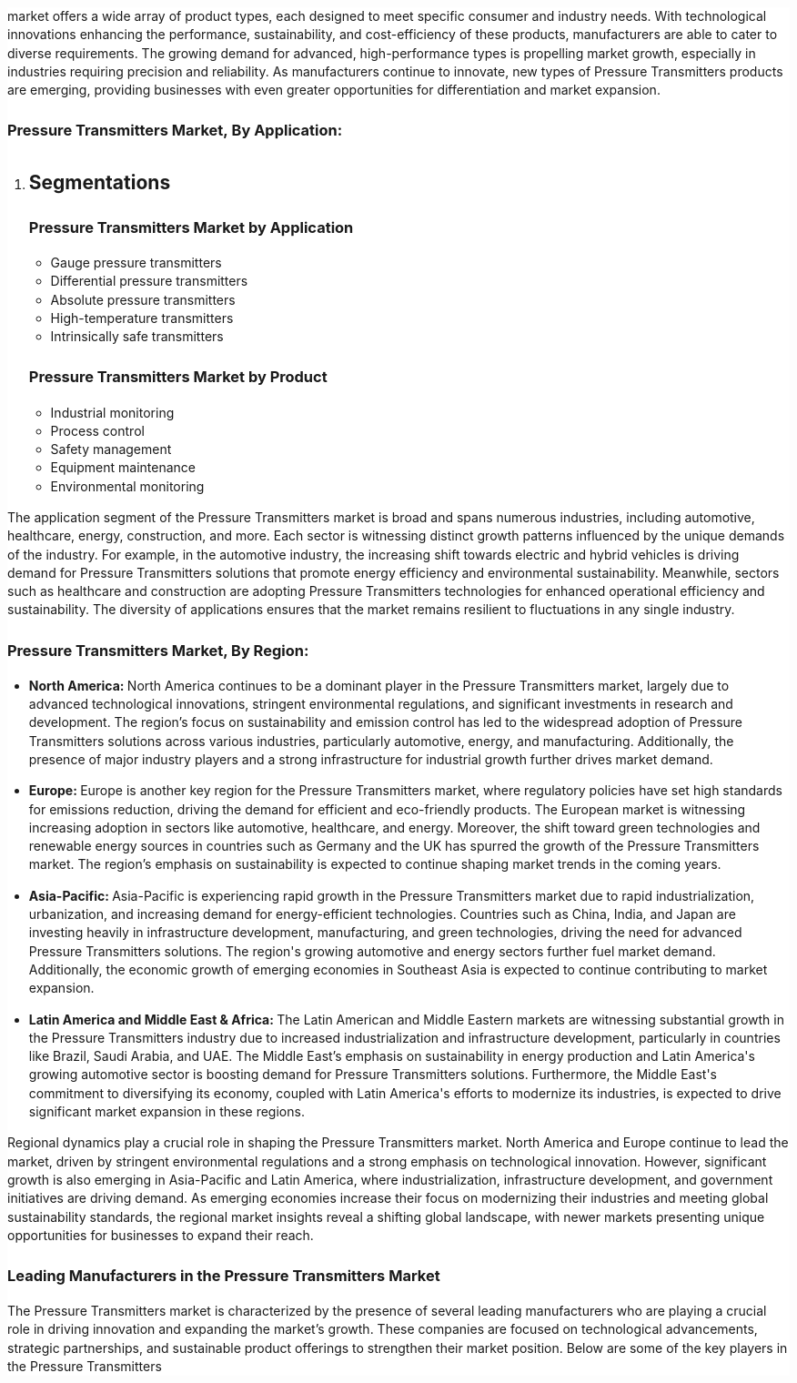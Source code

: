 market offers a wide array of product types, each designed to meet specific consumer and industry needs. With technological innovations enhancing the performance, sustainability, and cost-efficiency of these products, manufacturers are able to cater to diverse requirements. The growing demand for advanced, high-performance types is propelling market growth, especially in industries requiring precision and reliability. As manufacturers continue to innovate, new types of Pressure Transmitters products are emerging, providing businesses with even greater opportunities for differentiation and market expansion.</p><h3>Pressure Transmitters Market,&nbsp;By Application:</h3><ol><li><h2>Segmentations</h2><h3>Pressure Transmitters Market by Application</h3><ul><li>Gauge pressure transmitters</li><li> Differential pressure transmitters</li><li> Absolute pressure transmitters</li><li> High-temperature transmitters</li><li> Intrinsically safe transmitters</li></ul><h3>Pressure Transmitters Market by Product</h3><ul><li>Industrial monitoring</li><li> Process control</li><li> Safety management</li><li> Equipment maintenance</li><li> Environmental monitoring</li></ul></li></ol><p>The application segment of the Pressure Transmitters market is broad and spans numerous industries, including automotive, healthcare, energy, construction, and more. Each sector is witnessing distinct growth patterns influenced by the unique demands of the industry. For example, in the automotive industry, the increasing shift towards electric and hybrid vehicles is driving demand for Pressure Transmitters solutions that promote energy efficiency and environmental sustainability. Meanwhile, sectors such as healthcare and construction are adopting Pressure Transmitters technologies for enhanced operational efficiency and sustainability. The diversity of applications ensures that the market remains resilient to fluctuations in any single industry.</p><h3>Pressure Transmitters Market, By Region:</h3><ul><li><p><strong>North America:&nbsp;</strong>North America continues to be a dominant player in the Pressure Transmitters market, largely due to advanced technological innovations, stringent environmental regulations, and significant investments in research and development. The region&rsquo;s focus on sustainability and emission control has led to the widespread adoption of Pressure Transmitters solutions across various industries, particularly automotive, energy, and manufacturing. Additionally, the presence of major industry players and a strong infrastructure for industrial growth further drives market demand.</p></li><li><p><strong><strong>Europe:&nbsp;</strong></strong>Europe is another key region for the Pressure Transmitters market, where regulatory policies have set high standards for emissions reduction, driving the demand for efficient and eco-friendly products. The European market is witnessing increasing adoption in sectors like automotive, healthcare, and energy. Moreover, the shift toward green technologies and renewable energy sources in countries such as Germany and the UK has spurred the growth of the Pressure Transmitters market. The region&rsquo;s emphasis on sustainability is expected to continue shaping market trends in the coming years.</p></li><li><p><strong><strong>Asia-Pacific:&nbsp;</strong></strong>Asia-Pacific is experiencing rapid growth in the Pressure Transmitters market due to rapid industrialization, urbanization, and increasing demand for energy-efficient technologies. Countries such as China, India, and Japan are investing heavily in infrastructure development, manufacturing, and green technologies, driving the need for advanced Pressure Transmitters solutions. The region's growing automotive and energy sectors further fuel market demand. Additionally, the economic growth of emerging economies in Southeast Asia is expected to continue contributing to market expansion.</p></li><li><p><strong><strong>Latin America and Middle East &amp; Africa:&nbsp;</strong></strong>The Latin American and Middle Eastern markets are witnessing substantial growth in the Pressure Transmitters industry due to increased industrialization and infrastructure development, particularly in countries like Brazil, Saudi Arabia, and UAE. The Middle East&rsquo;s emphasis on sustainability in energy production and Latin America's growing automotive sector is boosting demand for Pressure Transmitters solutions. Furthermore, the Middle East's commitment to diversifying its economy, coupled with Latin America's efforts to modernize its industries, is expected to drive significant market expansion in these regions.</p></li></ul><p>Regional dynamics play a crucial role in shaping the Pressure Transmitters market. North America and Europe continue to lead the market, driven by stringent environmental regulations and a strong emphasis on technological innovation. However, significant growth is also emerging in Asia-Pacific and Latin America, where industrialization, infrastructure development, and government initiatives are driving demand. As emerging economies increase their focus on modernizing their industries and meeting global sustainability standards, the regional market insights reveal a shifting global landscape, with newer markets presenting unique opportunities for businesses to expand their reach.</p><h3><strong>Leading Manufacturers in the Pressure Transmitters Market</strong></h3><p>The Pressure Transmitters market is characterized by the presence of several leading manufacturers who are playing a crucial role in driving innovation and expanding the market&rsquo;s growth. These companies are focused on technological advancements, strategic partnerships, and sustainable product offerings to strengthen their market position. Below are some of the key players in the Pressure Transmitters